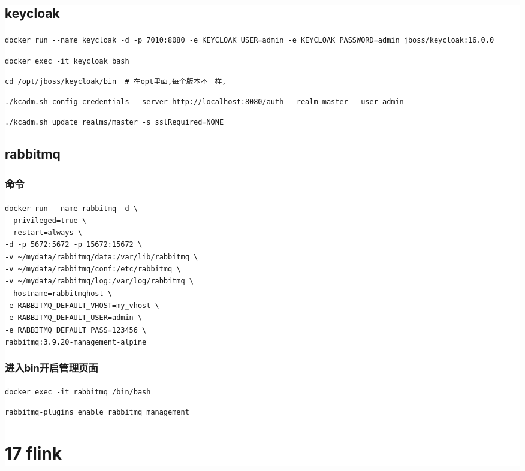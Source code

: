 ## keycloak

```
docker run --name keycloak -d -p 7010:8080 -e KEYCLOAK_USER=admin -e KEYCLOAK_PASSWORD=admin jboss/keycloak:16.0.0
```

```
docker exec -it keycloak bash
```

```
cd /opt/jboss/keycloak/bin  # 在opt里面,每个版本不一样,
```

```
./kcadm.sh config credentials --server http://localhost:8080/auth --realm master --user admin 
```

```
./kcadm.sh update realms/master -s sslRequired=NONE
```

## rabbitmq

### 命令

```
docker run --name rabbitmq -d \
--privileged=true \
--restart=always \
-d -p 5672:5672 -p 15672:15672 \
-v ~/mydata/rabbitmq/data:/var/lib/rabbitmq \
-v ~/mydata/rabbitmq/conf:/etc/rabbitmq \
-v ~/mydata/rabbitmq/log:/var/log/rabbitmq \
--hostname=rabbitmqhost \
-e RABBITMQ_DEFAULT_VHOST=my_vhost \
-e RABBITMQ_DEFAULT_USER=admin \
-e RABBITMQ_DEFAULT_PASS=123456 \
rabbitmq:3.9.20-management-alpine
```

### 进入bin开启管理页面

```
docker exec -it rabbitmq /bin/bash
```

```
rabbitmq-plugins enable rabbitmq_management
```





# 17 flink
